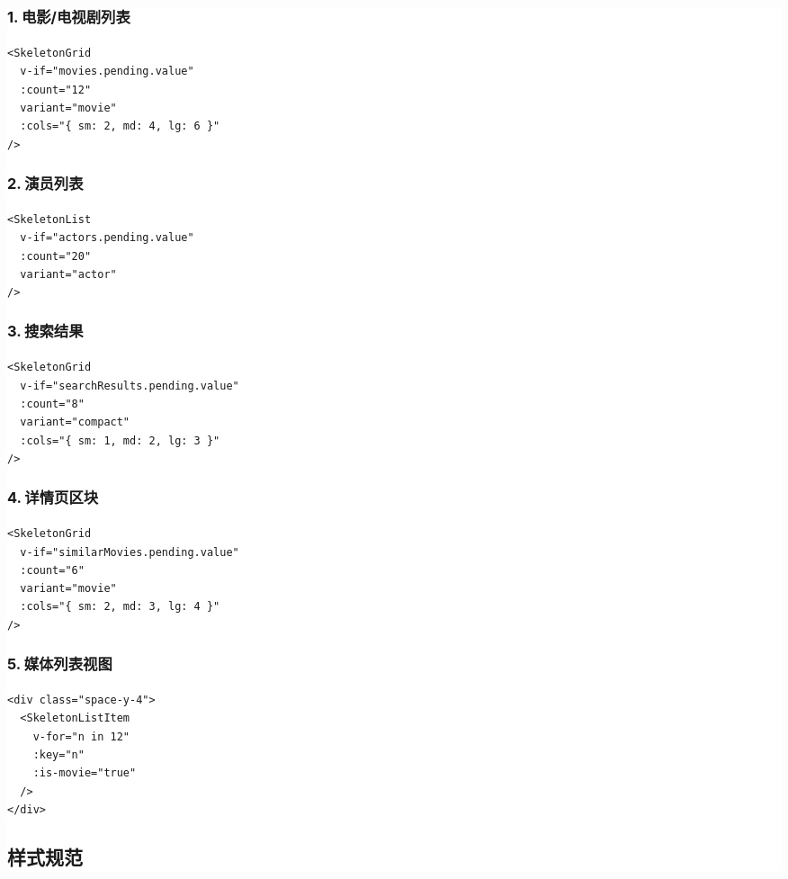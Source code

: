 ### 1. 电影/电视剧列表
```vue
<SkeletonGrid 
  v-if="movies.pending.value"
  :count="12"
  variant="movie"
  :cols="{ sm: 2, md: 4, lg: 6 }"
/>
```

### 2. 演员列表
```vue
<SkeletonList 
  v-if="actors.pending.value"
  :count="20"
  variant="actor"
/>
```

### 3. 搜索结果
```vue
<SkeletonGrid 
  v-if="searchResults.pending.value"
  :count="8"
  variant="compact"
  :cols="{ sm: 1, md: 2, lg: 3 }"
/>
```

### 4. 详情页区块
```vue
<SkeletonGrid 
  v-if="similarMovies.pending.value"
  :count="6"
  variant="movie"
  :cols="{ sm: 2, md: 3, lg: 4 }"
/>
```

### 5. 媒体列表视图
```vue
<div class="space-y-4">
  <SkeletonListItem
    v-for="n in 12"
    :key="n"
    :is-movie="true"
  />
</div>
```

## 样式规范
